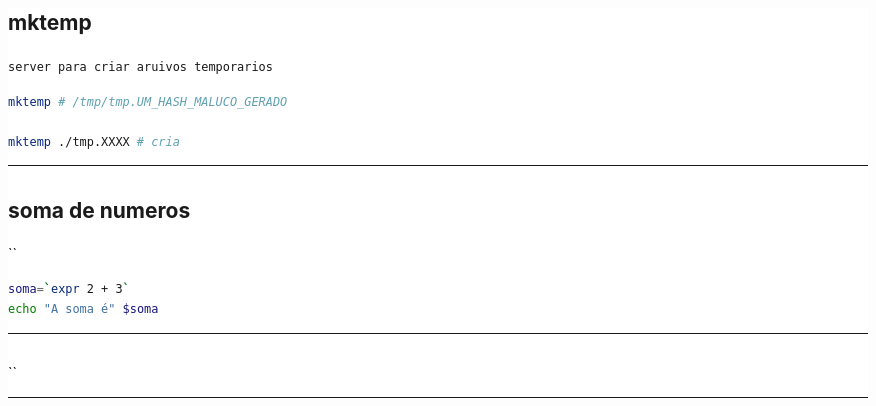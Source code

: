 
## mktemp

`server para criar aruivos temporarios`

```bash
mktemp # /tmp/tmp.UM_HASH_MALUCO_GERADO

mktemp ./tmp.XXXX # cria
```

---

## soma de numeros

``

```bash
soma=`expr 2 + 3`
echo "A soma é" $soma
```

---

##

``

```bash

```

---
